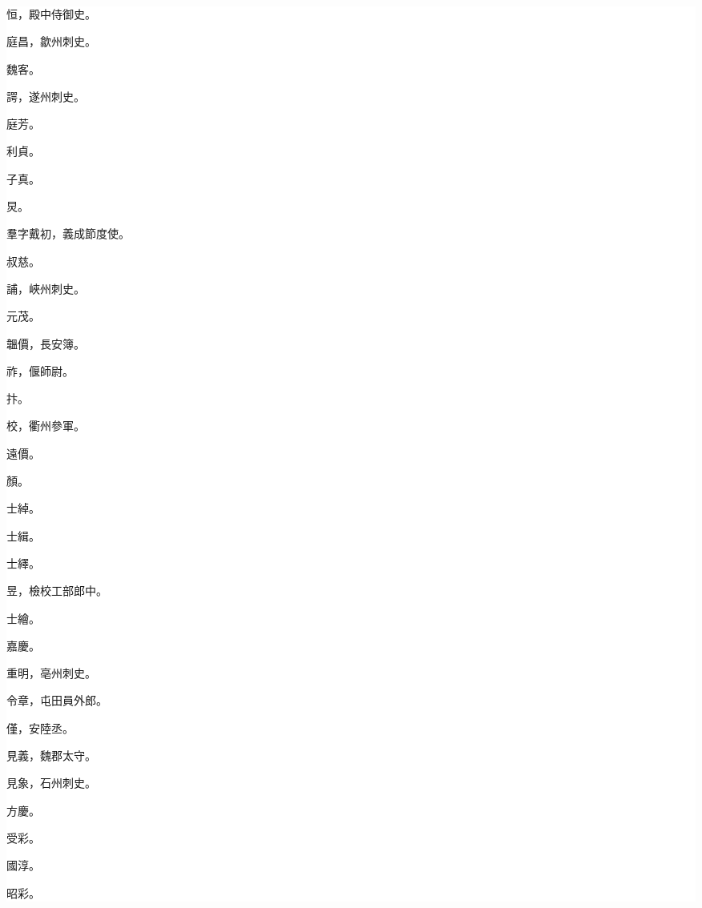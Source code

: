 恒，殿中侍御史。

庭昌，歙州刺史。

魏客。

諤，遂州刺史。

庭芳。

利貞。

子真。

炅。

羣字戴初，義成節度使。

叔慈。

誧，峽州刺史。

元茂。

韞價，長安簿。

祚，偃師尉。

抃。

校，衢州參軍。

遠價。

顏。

士綽。

士緝。

士繹。

昱，檢校工部郎中。

士繪。

嘉慶。

重明，亳州刺史。

令章，屯田員外郎。

僅，安陸丞。

見義，魏郡太守。

見象，石州刺史。

方慶。

受彩。

國淳。

昭彩。
